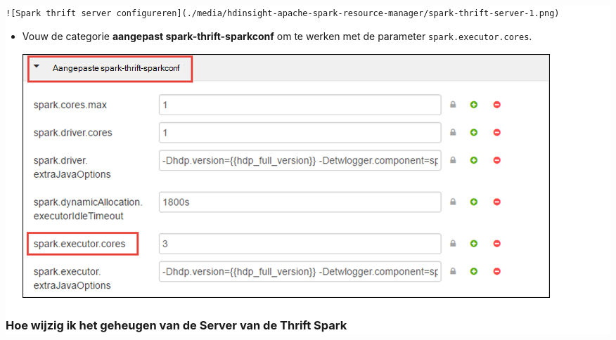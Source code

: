     ![Spark thrift server configureren](./media/hdinsight-apache-spark-resource-manager/spark-thrift-server-1.png) 

* Vouw de categorie **aangepast spark-thrift-sparkconf** om te werken met de parameter `spark.executor.cores`.

    ![Spark thrift server configureren](./media/hdinsight-apache-spark-resource-manager/spark-thrift-server-2.png)

### <a name="how-do-i-change-the-driver-memory-of-the-spark-thrift-server"></a>Hoe wijzig ik het geheugen van de Server van de Thrift Spark
